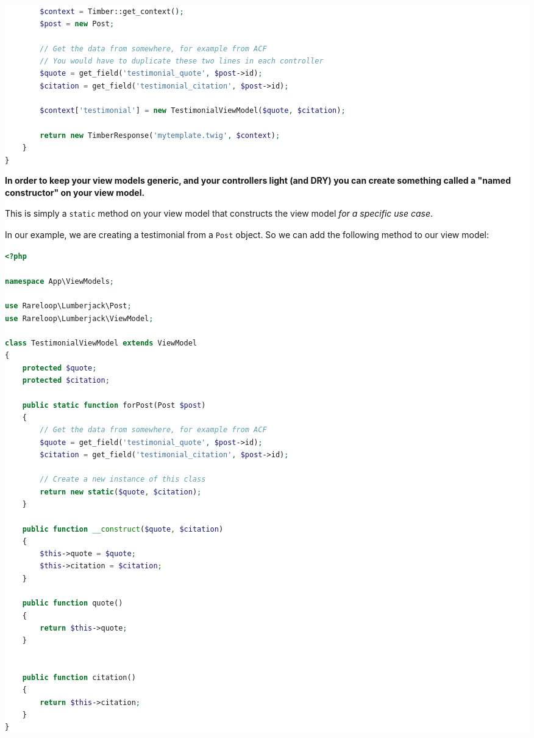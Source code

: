 ```php
        $context = Timber::get_context();
        $post = new Post;
        
        // Get the data from somewhere, for example from ACF
        // You would have to duplicate these two lines in each controller
        $quote = get_field('testimonial_quote', $post->id);
        $citation = get_field('testimonial_citation', $post->id);
        
        $context['testimonial'] = new TestimonialViewModel($quote, $citation);

        return new TimberResponse('mytemplate.twig', $context);
    }
}
```

**In order to keep your view models generic, and your controllers light \(and DRY\) you can create something called a "named constructor" on your view model.**

This is simply a `static` method on your view model that constructs the view model _for a specific use case_.

In our example, we are creating a testimonial from a `Post` object. So we can add the following method to our view model:

```php
<?php

namespace App\ViewModels;

use Rareloop\Lumberjack\Post;
use Rareloop\Lumberjack\ViewModel;

class TestimonialViewModel extends ViewModel
{    
    protected $quote;
    protected $citation;
    
    public static function forPost(Post $post)
    {
        // Get the data from somewhere, for example from ACF
        $quote = get_field('testimonial_quote', $post->id);
        $citation = get_field('testimonial_citation', $post->id);
    
        // Create a new instance of this class    
        return new static($quote, $citation);
    }

    public function __construct($quote, $citation)
    {
        $this->quote = $quote;
        $this->citation = $citation;
    }

    public function quote()
    {
        return $this->quote;
    }

    
    public function citation()
    {
        return $this->citation;
    }
}
```
